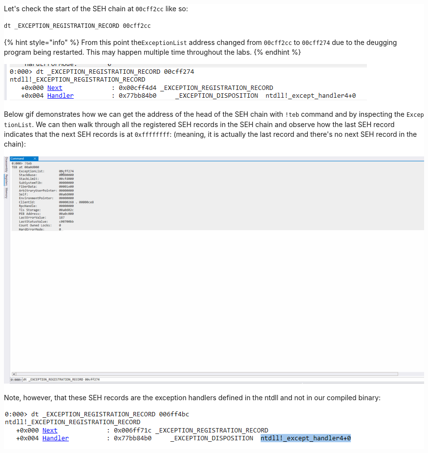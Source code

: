 Let's check the start of the SEH chain at `00cff2cc` like so:

```text
dt _EXCEPTION_REGISTRATION_RECORD 00cff2cc
```

{% hint style="info" %}
From this point the`ExceptionList` address changed from `00cff2cc` to `00cff274` due to the deugging program being restarted. This may happen multiple time throughout the labs.
{% endhint %}

![Start of the SEH chain at 00cff274](../../../.gitbook/assets/image%20%28990%29.png)

Below gif demonstrates how we can get the address of the head of the SEH chain with `!teb` command and by inspecting the `ExceptionList`. We can then walk through all the registered SEH records in the SEH chain and observe how the last SEH record indicates that the next SEH records is at `0xffffffff`: \(meaning, it is actually the last record and there's no next SEH record in the chain\):

![Walking through the SEH chain in WinDBG](../../../.gitbook/assets/teb-seh-chain.gif)

Note, however, that these SEH records are the exception handlers defined in the ntdll and not in our compiled binary:

![](../../../.gitbook/assets/image%20%281006%29.png)
